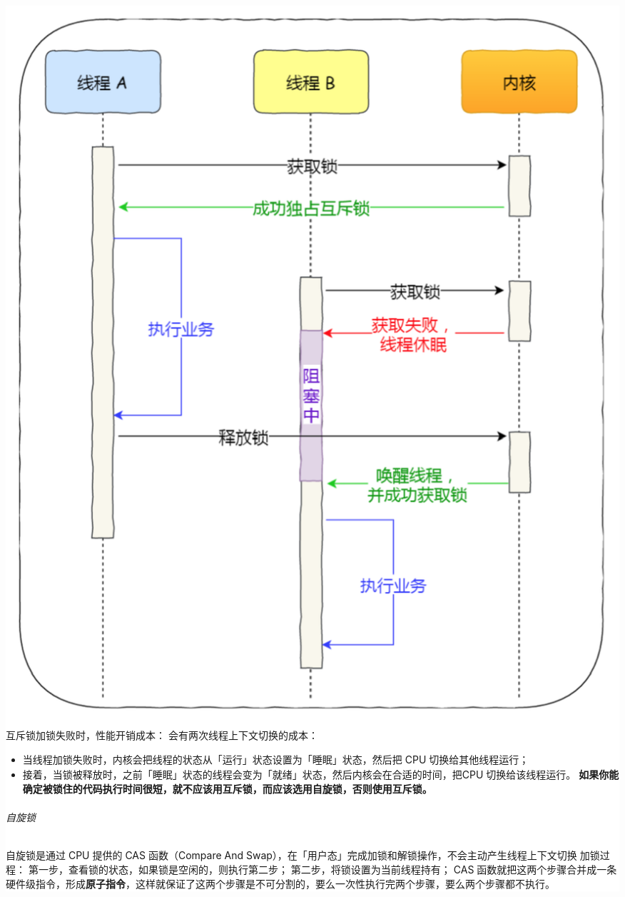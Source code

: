 ![](%E7%B3%BB%E7%BB%9F/CBE37669-AD5B-4AE9-84C5-60767D4E09EA.png)
互斥锁加锁失败时，性能开销成本：
会有两次线程上下⽂切换的成本：
* 当线程加锁失败时，内核会把线程的状态从「运⾏」状态设置为「睡眠」状态，然后把 CPU 切换给其他线程运⾏；
* 接着，当锁被释放时，之前「睡眠」状态的线程会变为「就绪」状态，然后内核会在合适的时间，把CPU 切换给该线程运⾏。
**如果你能确定被锁住的代码执⾏时间很短，就不应该⽤互斥锁，⽽应该选⽤⾃旋锁，否则使⽤互斥锁。**
###### ⾃旋锁
⾃旋锁是通过 CPU 提供的	CAS  函数（Compare And Swap），在「⽤户态」完成加锁和解锁操作，不会主动产⽣线程上下⽂切换
加锁过程：
        第⼀步，查看锁的状态，如果锁是空闲的，则执⾏第⼆步； 
        第⼆步，将锁设置为当前线程持有；
CAS 函数就把这两个步骤合并成⼀条硬件级指令，形成**原⼦指令**，这样就保证了这两个步骤是不可分割的，要么⼀次性执⾏完两个步骤，要么两个步骤都不执⾏。